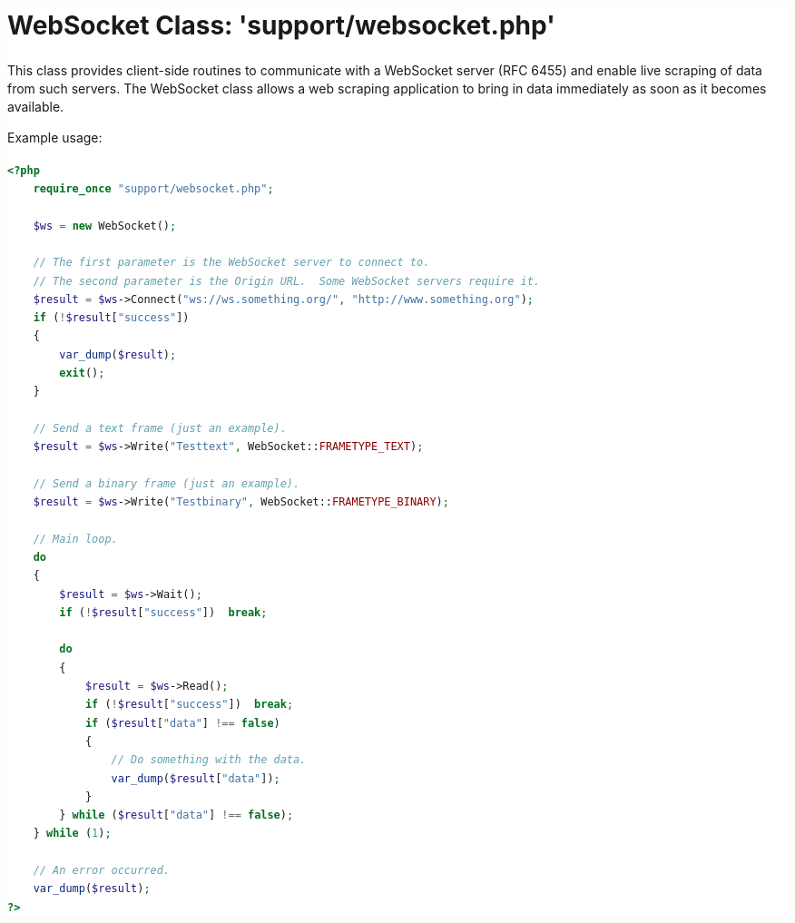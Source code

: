 WebSocket Class:  'support/websocket.php'
=========================================

This class provides client-side routines to communicate with a WebSocket server (RFC 6455) and enable live scraping of data from such servers.  The WebSocket class allows a web scraping application to bring in data immediately as soon as it becomes available.

Example usage:

```php
<?php
	require_once "support/websocket.php";

	$ws = new WebSocket();

	// The first parameter is the WebSocket server to connect to.
	// The second parameter is the Origin URL.  Some WebSocket servers require it.
	$result = $ws->Connect("ws://ws.something.org/", "http://www.something.org");
	if (!$result["success"])
	{
		var_dump($result);
		exit();
	}

	// Send a text frame (just an example).
	$result = $ws->Write("Testtext", WebSocket::FRAMETYPE_TEXT);

	// Send a binary frame (just an example).
	$result = $ws->Write("Testbinary", WebSocket::FRAMETYPE_BINARY);

	// Main loop.
	do
	{
		$result = $ws->Wait();
		if (!$result["success"])  break;

		do
		{
			$result = $ws->Read();
			if (!$result["success"])  break;
			if ($result["data"] !== false)
			{
				// Do something with the data.
				var_dump($result["data"]);
			}
		} while ($result["data"] !== false);
	} while (1);

	// An error occurred.
	var_dump($result);
?>
```
